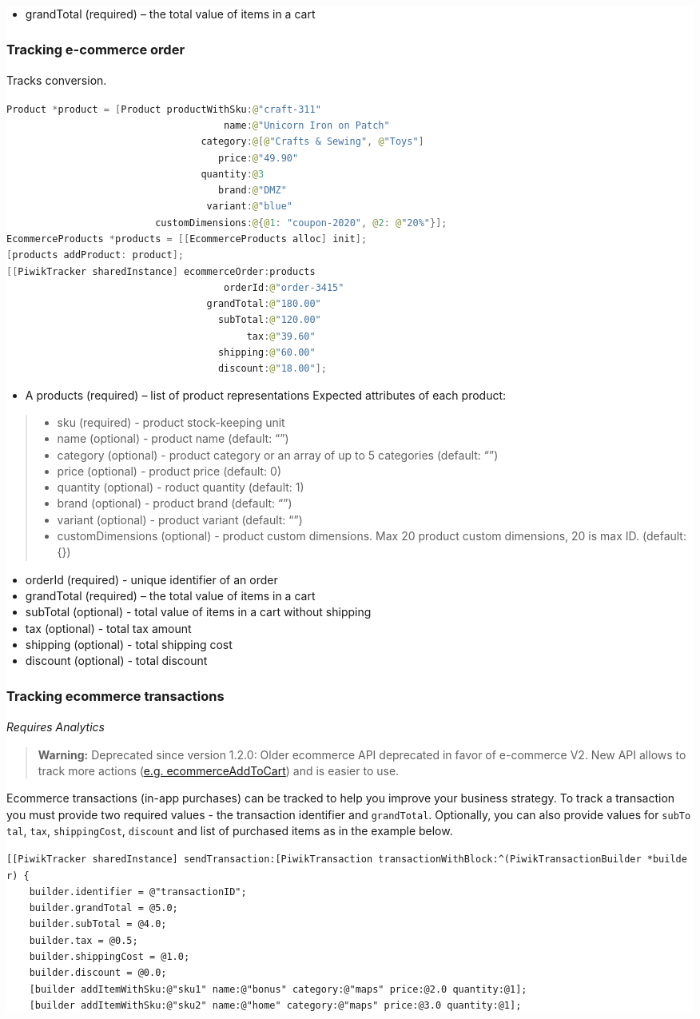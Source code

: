 * grandTotal (required) – the total value of items in a cart

### Tracking e-commerce order
Tracks conversion.

```java
Product *product = [Product productWithSku:@"craft-311"
                                      name:@"Unicorn Iron on Patch"
                                  category:@[@"Crafts & Sewing", @"Toys"]
                                     price:@"49.90"
                                  quantity:@3
                                     brand:@"DMZ"
                                   variant:@"blue"
                          customDimensions:@{@1: "coupon-2020", @2: @"20%"}];
EcommerceProducts *products = [[EcommerceProducts alloc] init];
[products addProduct: product];
[[PiwikTracker sharedInstance] ecommerceOrder:products
                                      orderId:@"order-3415"
                                   grandTotal:@"180.00"
                                     subTotal:@"120.00"
                                          tax:@"39.60"
                                     shipping:@"60.00"
                                     discount:@"18.00"];
```

* A products (required) – list of product representations 
Expected attributes of each product:
> * sku (required) - product stock-keeping unit
> * name (optional) -  product name (default: “”)
> * category (optional) - product category or an array of up to 5 categories (default: “”)
> * price (optional) - product price (default: 0)
> * quantity (optional) - roduct quantity (default: 1)
> * brand (optional) - product brand (default: “”)
> * variant (optional) - product variant (default: “”)
> * customDimensions (optional) - product custom dimensions. Max 20 product custom dimensions, 20 is max ID. (default: {})

* orderId (required) - unique identifier of an order
* grandTotal (required) – the total value of items in a cart
* subTotal (optional) - total value of items in a cart without shipping
* tax (optional) - total tax amount
* shipping (optional) - total shipping cost
* discount (optional) - total discount

### Tracking ecommerce transactions
*Requires Analytics*
> **Warning:** Deprecated since version 1.2.0: Older ecommerce API deprecated in favor of e-commerce V2. New API allows to track more actions ([e.g. ecommerceAddToCart](#tracking-e-commerce-add-to-cart)) and is easier to use.

Ecommerce transactions (in-app purchases) can be tracked to help you improve your business strategy. To track a transaction you must provide two required values - the transaction identifier and `grandTotal`. Optionally, you can also provide values for `subTotal`, `tax`, `shippingCost`, `discount` and list of purchased items as in the example below.
```
[[PiwikTracker sharedInstance] sendTransaction:[PiwikTransaction transactionWithBlock:^(PiwikTransactionBuilder *builder) {
    builder.identifier = @"transactionID";
    builder.grandTotal = @5.0;
    builder.subTotal = @4.0;
    builder.tax = @0.5;
    builder.shippingCost = @1.0;
    builder.discount = @0.0;
    [builder addItemWithSku:@"sku1" name:@"bonus" category:@"maps" price:@2.0 quantity:@1];
    [builder addItemWithSku:@"sku2" name:@"home" category:@"maps" price:@3.0 quantity:@1];
```
